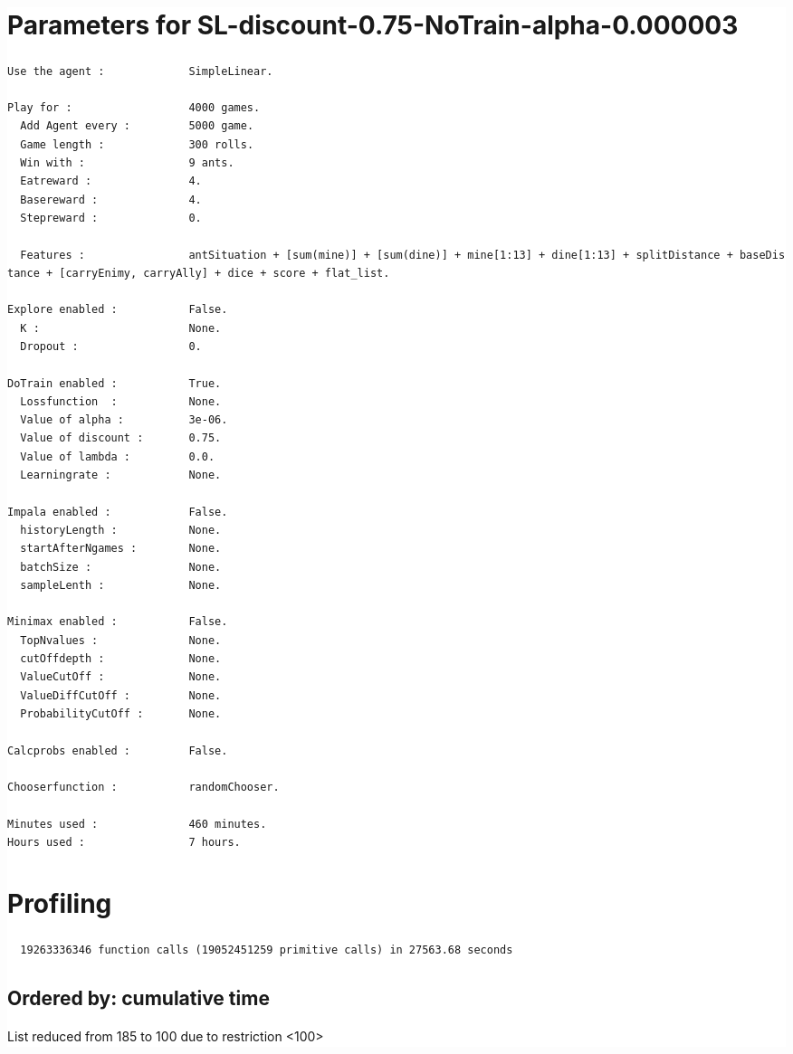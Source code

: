 # Parameters for SL-discount-0.75-NoTrain-alpha-0.000003

    Use the agent :             SimpleLinear.

    Play for :                  4000 games.
      Add Agent every :         5000 game.
      Game length :             300 rolls.
      Win with :                9 ants.
      Eatreward :               4.
      Basereward :              4.
      Stepreward :              0.

      Features :                antSituation + [sum(mine)] + [sum(dine)] + mine[1:13] + dine[1:13] + splitDistance + baseDistance + [carryEnimy, carryAlly] + dice + score + flat_list.

    Explore enabled :           False.
      K :                       None.
      Dropout :                 0.

    DoTrain enabled :           True.
      Lossfunction  :           None.
      Value of alpha :          3e-06.
      Value of discount :       0.75.
      Value of lambda :         0.0.
      Learningrate :            None.

    Impala enabled :            False.
      historyLength :           None.
      startAfterNgames :        None.
      batchSize :               None.
      sampleLenth :             None.

    Minimax enabled :           False.
      TopNvalues :              None.
      cutOffdepth :             None.
      ValueCutOff :             None.
      ValueDiffCutOff :         None.
      ProbabilityCutOff :       None.

    Calcprobs enabled :         False.

    Chooserfunction :           randomChooser.

    Minutes used :              460 minutes.
    Hours used :                7 hours.

# Profiling


      19263336346 function calls (19052451259 primitive calls) in 27563.68 seconds

##    Ordered by: cumulative time
   List reduced from 185 to 100 due to restriction <100>

